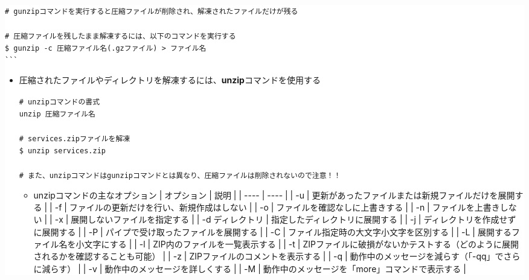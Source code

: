     # gunzipコマンドを実行すると圧縮ファイルが削除され、解凍されたファイルだけが残る

    # 圧縮ファイルを残したまま解凍するには、以下のコマンドを実行する
    $ gunzip -c 圧縮ファイル名(.gzファイル) > ファイル名
    ```
  - 圧縮されたファイルやディレクトリを解凍するには、**unzip**コマンドを使用する
    ```
    # unzipコマンドの書式
    unzip 圧縮ファイル名

    # services.zipファイルを解凍
    $ unzip services.zip

    # また、unzipコマンドはgunzipコマンドとは異なり、圧縮ファイルは削除されないので注意！！
    ```
    - unzipコマンドの主なオプション
      | オプション | 説明 |
      | ---- | ---- |
      | -u | 更新があったファイルまたは新規ファイルだけを展開する |
      | -f | ファイルの更新だけを行い、新規作成はしない |
      | -o | 	ファイルを確認なしに上書きする |
      | -n | 	ファイルを上書きしない |
      | -x | 	展開しないファイルを指定する |
      | -d ディレクトリ | 指定したディレクトリに展開する |
      | -j | ディレクトリを作成せずに展開する |
      | -P | パイプで受け取ったファイルを展開する |
      | -C | ファイル指定時の大文字小文字を区別する |
      | -L | 展開するファイル名を小文字にする |
      | -l | ZIP内のファイルを一覧表示する |
      | -t | ZIPファイルに破損がないかテストする（どのように展開されるかを確認することも可能） |
      | -z | ZIPファイルのコメントを表示する |
      | -q | 動作中のメッセージを減らす（「-qq」でさらに減らす） |
      | -v | 動作中のメッセージを詳しくする |
      | -M | 動作中のメッセージを「more」コマンドで表示する |
